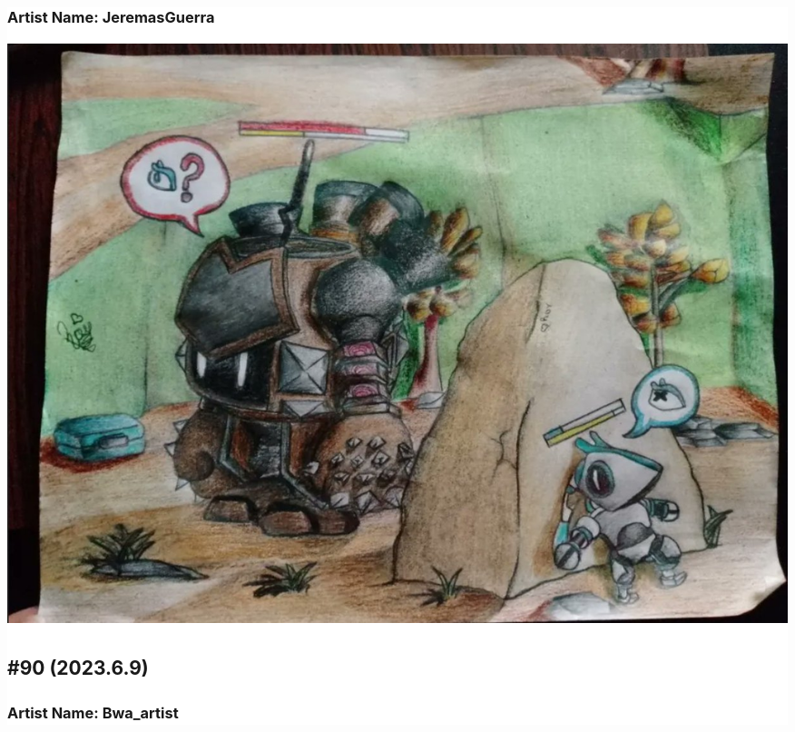 ### Artist Name: JeremasGuerra

![](/assets/img/fanart/FFA_91.png)

## #90 (2023.6.9)

### Artist Name: Bwa_artist
